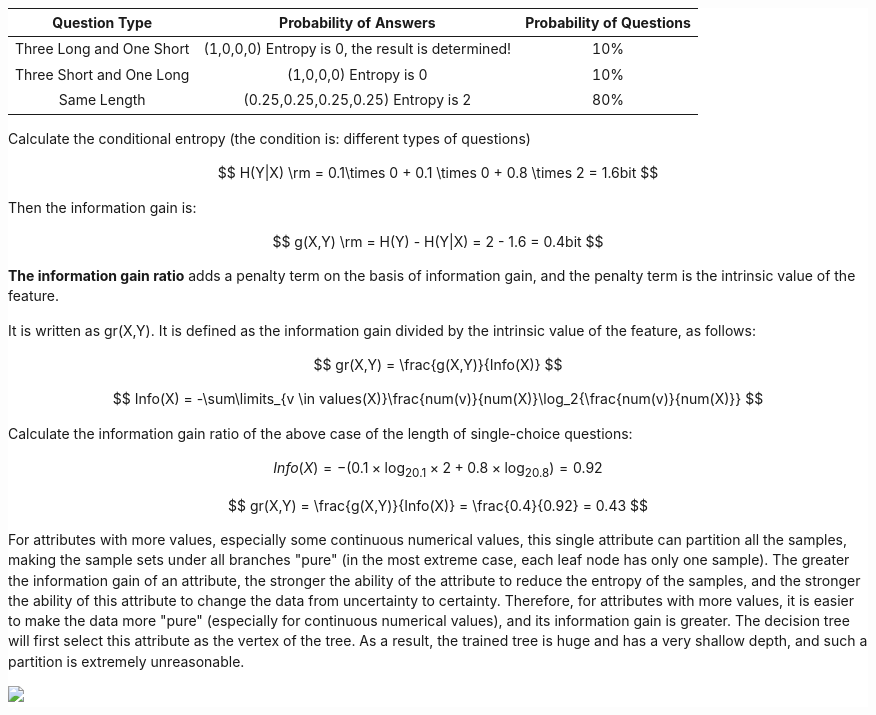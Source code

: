 |      Question Type       |              Probability of Answers               | Probability of Questions |
| :----------------------: | :-----------------------------------------------: | :----------------------: |
| Three Long and One Short | (1,0,0,0) Entropy is 0, the result is determined! |           10%            |
| Three Short and One Long |              (1,0,0,0) Entropy is 0               |           10%            |
|       Same Length        |        (0.25,0.25,0.25,0.25) Entropy is 2         |           80%            |

Calculate the conditional entropy (the condition is: different types of questions)

$$
H(Y|X) \rm = 0.1\times 0 + 0.1 \times 0 + 0.8 \times 2 = 1.6bit
$$

Then the information gain is:

$$
g(X,Y) \rm = H(Y) - H(Y|X) = 2 - 1.6 = 0.4bit
$$

**The information gain ratio** adds a penalty term on the basis of information gain, and the penalty term is the intrinsic value of the feature.

It is written as gr(X,Y). It is defined as the information gain divided by the intrinsic value of the feature, as follows:

$$
gr(X,Y) = \frac{g(X,Y)}{Info(X)}
$$

$$
Info(X) = -\sum\limits_{v \in values(X)}\frac{num(v)}{num(X)}\log_2{\frac{num(v)}{num(X)}}
$$

Calculate the information gain ratio of the above case of the length of single-choice questions:

$$
Info(X) = -(0.1 \times \log_20.1 \times 2 + 0.8 \times \log_20.8) = 0.92
$$

$$
gr(X,Y) = \frac{g(X,Y)}{Info(X)} = \frac{0.4}{0.92} = 0.43
$$

For attributes with more values, especially some continuous numerical values, this single attribute can partition all the samples, making the sample sets under all branches "pure" (in the most extreme case, each leaf node has only one sample).
The greater the information gain of an attribute, the stronger the ability of the attribute to reduce the entropy of the samples, and the stronger the ability of this attribute to change the data from uncertainty to certainty.
Therefore, for attributes with more values, it is easier to make the data more "pure" (especially for continuous numerical values), and its information gain is greater. The decision tree will first select this attribute as the vertex of the tree. As a result, the trained tree is huge and has a very shallow depth, and such a partition is extremely unreasonable.

![](/post/DecisionTree-Classification/10-信息增益率.png)
